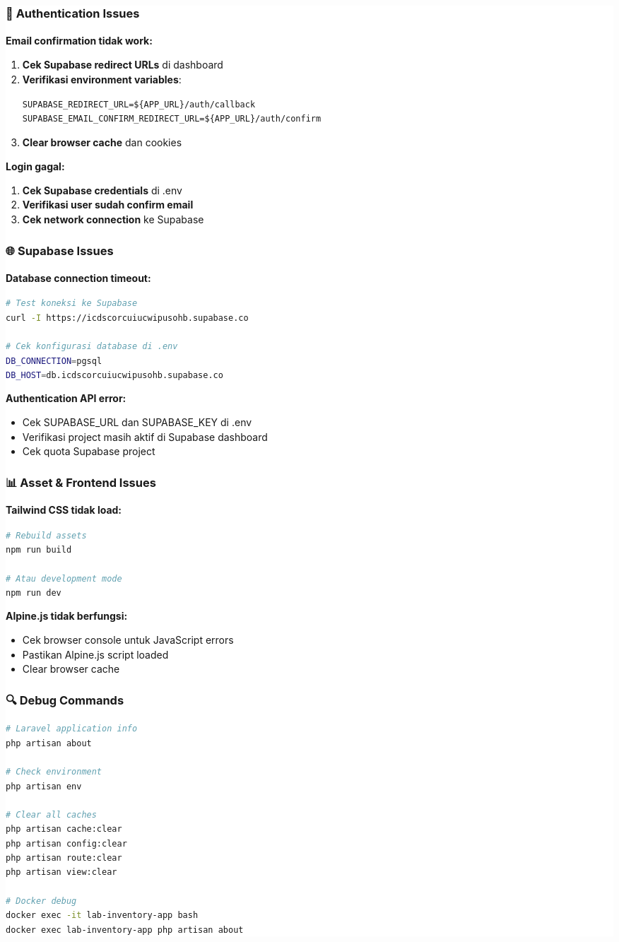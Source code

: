### 🔐 **Authentication Issues**

**Email confirmation tidak work:**
1. **Cek Supabase redirect URLs** di dashboard
2. **Verifikasi environment variables**:
   ```env
   SUPABASE_REDIRECT_URL=${APP_URL}/auth/callback
   SUPABASE_EMAIL_CONFIRM_REDIRECT_URL=${APP_URL}/auth/confirm
   ```
3. **Clear browser cache** dan cookies

**Login gagal:**
1. **Cek Supabase credentials** di .env
2. **Verifikasi user sudah confirm email**
3. **Cek network connection** ke Supabase

### 🌐 **Supabase Issues**

**Database connection timeout:**
```bash
# Test koneksi ke Supabase
curl -I https://icdscorcuiucwipusohb.supabase.co

# Cek konfigurasi database di .env
DB_CONNECTION=pgsql
DB_HOST=db.icdscorcuiucwipusohb.supabase.co
```

**Authentication API error:**
- Cek SUPABASE_URL dan SUPABASE_KEY di .env
- Verifikasi project masih aktif di Supabase dashboard
- Cek quota Supabase project

### 📊 **Asset & Frontend Issues**

**Tailwind CSS tidak load:**
```bash
# Rebuild assets
npm run build

# Atau development mode
npm run dev
```

**Alpine.js tidak berfungsi:**
- Cek browser console untuk JavaScript errors
- Pastikan Alpine.js script loaded
- Clear browser cache

### 🔍 **Debug Commands**

```bash
# Laravel application info
php artisan about

# Check environment
php artisan env

# Clear all caches
php artisan cache:clear
php artisan config:clear
php artisan route:clear
php artisan view:clear

# Docker debug
docker exec -it lab-inventory-app bash
docker exec lab-inventory-app php artisan about
```